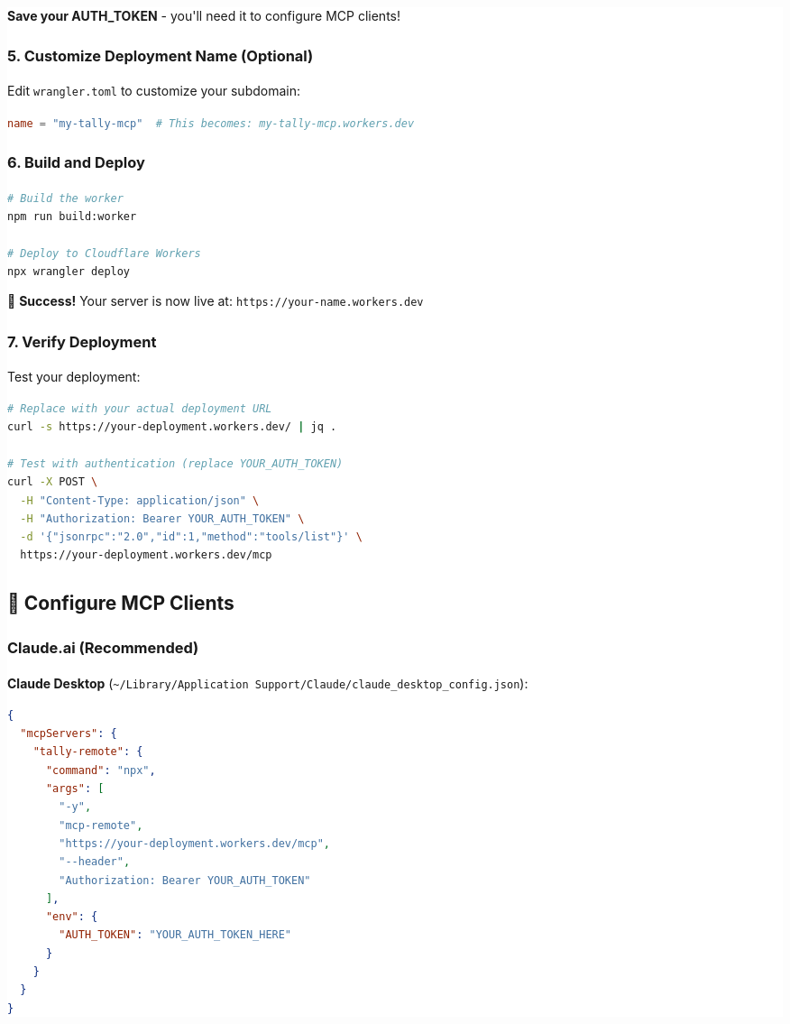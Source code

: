 **Save your AUTH_TOKEN** - you'll need it to configure MCP clients!

### 5. **Customize Deployment Name** (Optional)

Edit `wrangler.toml` to customize your subdomain:

```toml
name = "my-tally-mcp"  # This becomes: my-tally-mcp.workers.dev
```

### 6. **Build and Deploy**

```bash
# Build the worker
npm run build:worker

# Deploy to Cloudflare Workers
npx wrangler deploy
```

🎉 **Success!** Your server is now live at: `https://your-name.workers.dev`

### 7. **Verify Deployment**

Test your deployment:

```bash
# Replace with your actual deployment URL
curl -s https://your-deployment.workers.dev/ | jq .

# Test with authentication (replace YOUR_AUTH_TOKEN)
curl -X POST \
  -H "Content-Type: application/json" \
  -H "Authorization: Bearer YOUR_AUTH_TOKEN" \
  -d '{"jsonrpc":"2.0","id":1,"method":"tools/list"}' \
  https://your-deployment.workers.dev/mcp
```

## 🔌 Configure MCP Clients

### Claude.ai (Recommended)

**Claude Desktop** (`~/Library/Application Support/Claude/claude_desktop_config.json`):

```json
{
  "mcpServers": {
    "tally-remote": {
      "command": "npx",
      "args": [
        "-y",
        "mcp-remote",
        "https://your-deployment.workers.dev/mcp",
        "--header",
        "Authorization: Bearer YOUR_AUTH_TOKEN"
      ],
      "env": {
        "AUTH_TOKEN": "YOUR_AUTH_TOKEN_HERE"
      }
    }
  }
}
```
